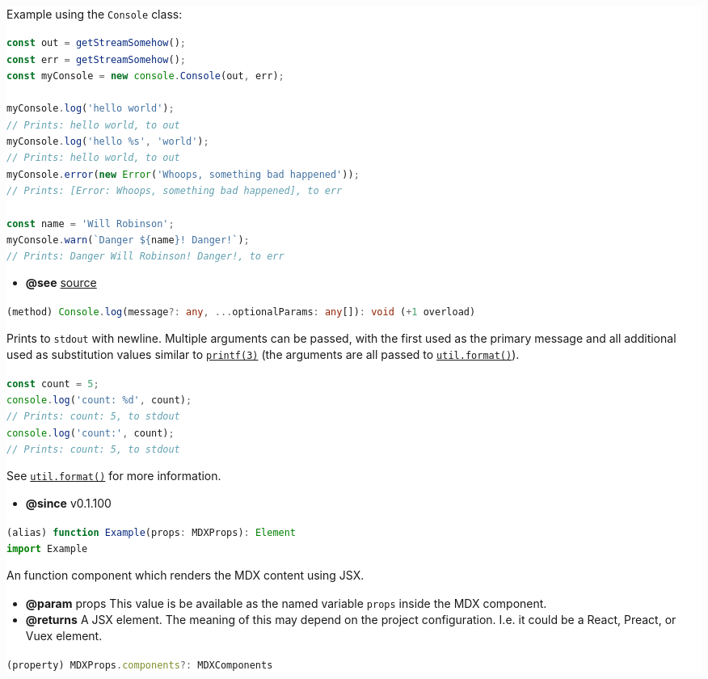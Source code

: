 Example using the `Console` class:

```js
const out = getStreamSomehow();
const err = getStreamSomehow();
const myConsole = new console.Console(out, err);

myConsole.log('hello world');
// Prints: hello world, to out
myConsole.log('hello %s', 'world');
// Prints: hello world, to out
myConsole.error(new Error('Whoops, something bad happened'));
// Prints: [Error: Whoops, something bad happened], to err

const name = 'Will Robinson';
myConsole.warn(`Danger ${name}! Danger!`);
// Prints: Danger Will Robinson! Danger!, to err

```

- **@see** [source](https://github.com/nodejs/node/blob/v22.x/lib/console.js)

```ts
(method) Console.log(message?: any, ...optionalParams: any[]): void (+1 overload)
```

Prints to `stdout` with newline. Multiple arguments can be passed, with the first used as the primary message and all additional used as substitution values similar to [`printf(3)`](http://man7.org/linux/man-pages/man3/printf.3.html) (the arguments are all passed to [`util.format()`](https://nodejs.org/docs/latest-v22.x/api/util.html#utilformatformat-args)).

```js
const count = 5;
console.log('count: %d', count);
// Prints: count: 5, to stdout
console.log('count:', count);
// Prints: count: 5, to stdout

```

See [`util.format()`](https://nodejs.org/docs/latest-v22.x/api/util.html#utilformatformat-args) for more information.

- **@since** v0.1.100

```ts
(alias) function Example(props: MDXProps): Element
import Example
```

An function component which renders the MDX content using JSX.

- **@param** props This value is be available as the named variable `props` inside the MDX component.
- **@returns** A JSX element. The meaning of this may depend on the project configuration. I.e. it could be a React, Preact, or Vuex element.

```ts
(property) MDXProps.components?: MDXComponents
```

